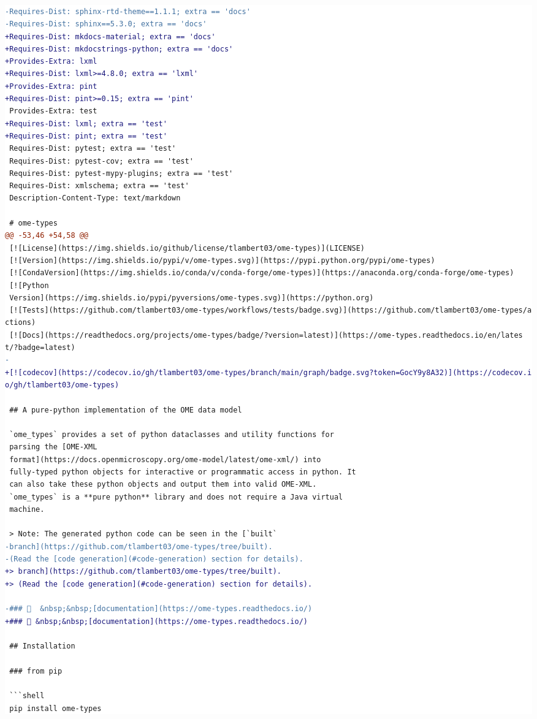 ```diff
-Requires-Dist: sphinx-rtd-theme==1.1.1; extra == 'docs'
-Requires-Dist: sphinx==5.3.0; extra == 'docs'
+Requires-Dist: mkdocs-material; extra == 'docs'
+Requires-Dist: mkdocstrings-python; extra == 'docs'
+Provides-Extra: lxml
+Requires-Dist: lxml>=4.8.0; extra == 'lxml'
+Provides-Extra: pint
+Requires-Dist: pint>=0.15; extra == 'pint'
 Provides-Extra: test
+Requires-Dist: lxml; extra == 'test'
+Requires-Dist: pint; extra == 'test'
 Requires-Dist: pytest; extra == 'test'
 Requires-Dist: pytest-cov; extra == 'test'
 Requires-Dist: pytest-mypy-plugins; extra == 'test'
 Requires-Dist: xmlschema; extra == 'test'
 Description-Content-Type: text/markdown
 
 # ome-types
@@ -53,46 +54,58 @@
 [![License](https://img.shields.io/github/license/tlambert03/ome-types)](LICENSE)
 [![Version](https://img.shields.io/pypi/v/ome-types.svg)](https://pypi.python.org/pypi/ome-types)
 [![CondaVersion](https://img.shields.io/conda/v/conda-forge/ome-types)](https://anaconda.org/conda-forge/ome-types)
 [![Python
 Version](https://img.shields.io/pypi/pyversions/ome-types.svg)](https://python.org)
 [![Tests](https://github.com/tlambert03/ome-types/workflows/tests/badge.svg)](https://github.com/tlambert03/ome-types/actions)
 [![Docs](https://readthedocs.org/projects/ome-types/badge/?version=latest)](https://ome-types.readthedocs.io/en/latest/?badge=latest)
-
+[![codecov](https://codecov.io/gh/tlambert03/ome-types/branch/main/graph/badge.svg?token=GocY9y8A32)](https://codecov.io/gh/tlambert03/ome-types)
 
 ## A pure-python implementation of the OME data model
 
 `ome_types` provides a set of python dataclasses and utility functions for
 parsing the [OME-XML
 format](https://docs.openmicroscopy.org/ome-model/latest/ome-xml/) into
 fully-typed python objects for interactive or programmatic access in python. It
 can also take these python objects and output them into valid OME-XML.
 `ome_types` is a **pure python** library and does not require a Java virtual
 machine.
 
 > Note: The generated python code can be seen in the [`built`
-branch](https://github.com/tlambert03/ome-types/tree/built).
-(Read the [code generation](#code-generation) section for details).
+> branch](https://github.com/tlambert03/ome-types/tree/built).
+> (Read the [code generation](#code-generation) section for details).
 
-### 📖  &nbsp;&nbsp;[documentation](https://ome-types.readthedocs.io/)
+### 📖 &nbsp;&nbsp;[documentation](https://ome-types.readthedocs.io/)
 
 ## Installation
 
 ### from pip
 
 ```shell
 pip install ome-types
 ```
 